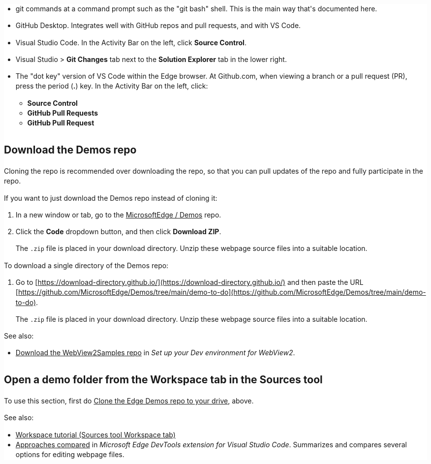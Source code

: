 * git commands at a command prompt such as the "git bash" shell.  This is the main way that's documented here.

* GitHub Desktop.  Integrates well with GitHub repos and pull requests, and with VS Code.

* Visual Studio Code.  In the Activity Bar on the left, click **Source Control**.

* Visual Studio > **Git Changes** tab next to the **Solution Explorer** tab in the lower right.

* The "dot key" version of VS Code within the Edge browser.  At Github.com, when viewing a branch or a pull request (PR), press the period (**.**) key.  In the Activity Bar on the left, click:
  * **Source Control**
  * **GitHub Pull Requests**
  * **GitHub Pull Request**



## Download the Demos repo

Cloning the repo is recommended over downloading the repo, so that you can pull updates of the repo and fully participate in the repo.

If you want to just download the Demos repo instead of cloning it:

1. In a new window or tab, go to the [MicrosoftEdge / Demos](https://github.com/MicrosoftEdge/Demos#readme) repo.

1. Click the **Code** dropdown button, and then click **Download ZIP**.

   The `.zip` file is placed in your download directory.  Unzip these webpage source files into a suitable location.

To download a single directory of the Demos repo:

1. Go to [https://download-directory.github.io/](https://download-directory.github.io/) and then paste the URL [https://github.com/MicrosoftEdge/Demos/tree/main/demo-to-do](https://github.com/MicrosoftEdge/Demos/tree/main/demo-to-do).  

   The `.zip` file is placed in your download directory.  Unzip these webpage source files into a suitable location.

See also:
* [Download the WebView2Samples repo](../../webview2/how-to/machine-setup.md#download-the-webview2samples-repo) in _Set up your Dev environment for WebView2_.



## Open a demo folder from the Workspace tab in the Sources tool

To use this section, first do [Clone the Edge Demos repo to your drive](#clone-the-edge-demos-repo-to-your-drive), above.

See also:
* [Workspace tutorial (Sources tool Workspace tab)](../workspaces/workspace-tutorial.md)
* [Approaches compared](../../visual-studio-code/microsoft-edge-devtools-extension.md#approaches-compared) in _Microsoft Edge DevTools extension for Visual Studio Code_.  Summarizes and compares several options for editing webpage files.
